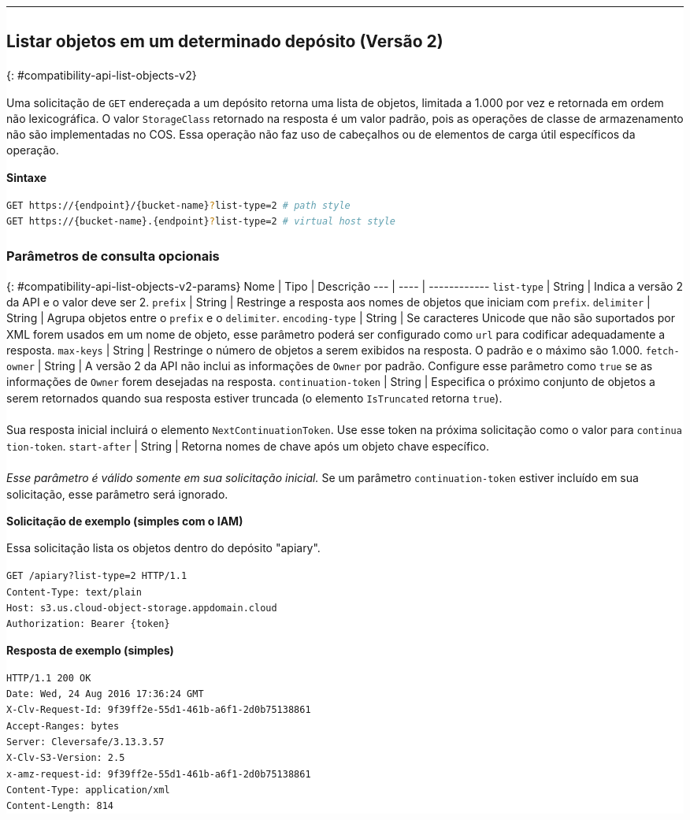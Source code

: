 ----

## Listar objetos em um determinado depósito (Versão 2)
{: #compatibility-api-list-objects-v2}

Uma solicitação de `GET` endereçada a um depósito retorna uma lista de objetos, limitada a 1.000 por vez e retornada em ordem não lexicográfica. O valor `StorageClass` retornado na resposta é um valor padrão, pois as operações de classe de armazenamento não são implementadas no COS. Essa operação não faz uso de cabeçalhos ou de elementos de carga útil específicos da operação.

**Sintaxe**

```bash
GET https://{endpoint}/{bucket-name}?list-type=2 # path style
GET https://{bucket-name}.{endpoint}?list-type=2 # virtual host style
```

### Parâmetros de consulta opcionais
{: #compatibility-api-list-objects-v2-params}
Nome | Tipo | Descrição
--- | ---- | ------------
`list-type` | String | Indica a versão 2 da API e o valor deve ser 2.
`prefix` | String | Restringe a resposta aos nomes de objetos que iniciam com `prefix`.
`delimiter` | String | Agrupa objetos entre o `prefix` e o `delimiter`.
`encoding-type` | String | Se caracteres Unicode que não são suportados por XML forem usados em um nome de objeto, esse parâmetro poderá ser configurado como `url` para codificar adequadamente a resposta.
`max-keys` | String | Restringe o número de objetos a serem exibidos na resposta. O padrão e o máximo são 1.000.
`fetch-owner` | String | A versão 2 da API não inclui as informações de `Owner` por padrão. Configure esse parâmetro como `true` se as informações de `Owner` forem desejadas na resposta.
`continuation-token` | String | Especifica o próximo conjunto de objetos a serem retornados quando sua resposta estiver truncada (o elemento `IsTruncated` retorna `true`).<br/><br/>Sua resposta inicial incluirá o elemento `NextContinuationToken`. Use esse token na próxima solicitação como o valor para `continuation-token`.
`start-after` | String | Retorna nomes de chave após um objeto chave específico.<br/><br/>*Esse parâmetro é válido somente em sua solicitação inicial.*  Se um parâmetro `continuation-token` estiver incluído em sua solicitação, esse parâmetro será ignorado.

**Solicitação de exemplo (simples com o IAM)**

Essa solicitação lista os objetos dentro do depósito "apiary".

```http
GET /apiary?list-type=2 HTTP/1.1
Content-Type: text/plain
Host: s3.us.cloud-object-storage.appdomain.cloud
Authorization: Bearer {token}
```

**Resposta de exemplo (simples)**

```http
HTTP/1.1 200 OK
Date: Wed, 24 Aug 2016 17:36:24 GMT
X-Clv-Request-Id: 9f39ff2e-55d1-461b-a6f1-2d0b75138861
Accept-Ranges: bytes
Server: Cleversafe/3.13.3.57
X-Clv-S3-Version: 2.5
x-amz-request-id: 9f39ff2e-55d1-461b-a6f1-2d0b75138861
Content-Type: application/xml
Content-Length: 814
```
